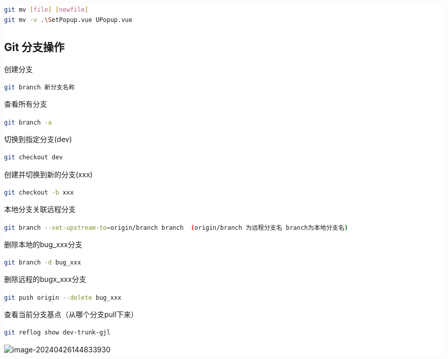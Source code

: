 ```sh
git mv [file] [newfile]
git mv -v .\SetPopup.vue UPopup.vue
```







## Git 分支操作

创建分支

```bash
git branch 新分支名称
```

查看所有分支

```bash
git branch -a
```

切换到指定分支(dev)

```bash
git checkout dev
```

创建并切换到新的分支(xxx)

```bash
git checkout -b xxx
```

本地分支关联远程分支

```bash
git branch --set-upstream-to=origin/branch branch  (origin/branch 为远程分支名 branch为本地分支名)
```

删除本地的bug_xxx分支

```bash
git branch -d bug_xxx
```

删除远程的bugx_xxx分支

```bash
git push origin --delete bug_xxx
```

查看当前分支基点（从哪个分支pull下来）

```bash
git reflog show dev-trunk-gjl
```

![image-20240426144833930](https://pic-liclo.oss-cn-chengdu.aliyuncs.com/img2/202404261448170.png)



